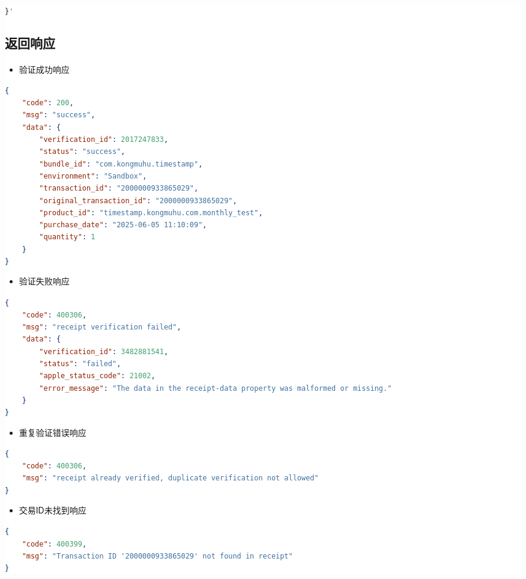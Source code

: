 ```javascript
}'
```

<a name="section-5"></a>
## 返回响应

- 验证成功响应

```json
{
    "code": 200,
    "msg": "success",
    "data": {
        "verification_id": 2017247833,
        "status": "success",
        "bundle_id": "com.kongmuhu.timestamp",
        "environment": "Sandbox",
        "transaction_id": "2000000933865029",
        "original_transaction_id": "2000000933865029",
        "product_id": "timestamp.kongmuhu.com.monthly_test",
        "purchase_date": "2025-06-05 11:10:09",
        "quantity": 1
    }
}
```

- 验证失败响应

```json
{
    "code": 400306,
    "msg": "receipt verification failed",
    "data": {
        "verification_id": 3482881541,
        "status": "failed",
        "apple_status_code": 21002,
        "error_message": "The data in the receipt-data property was malformed or missing."
    }
}
```

- 重复验证错误响应

```json
{
    "code": 400306,
    "msg": "receipt already verified, duplicate verification not allowed"
}
```

- 交易ID未找到响应

```json
{
    "code": 400399,
    "msg": "Transaction ID '2000000933865029' not found in receipt"
}
```
